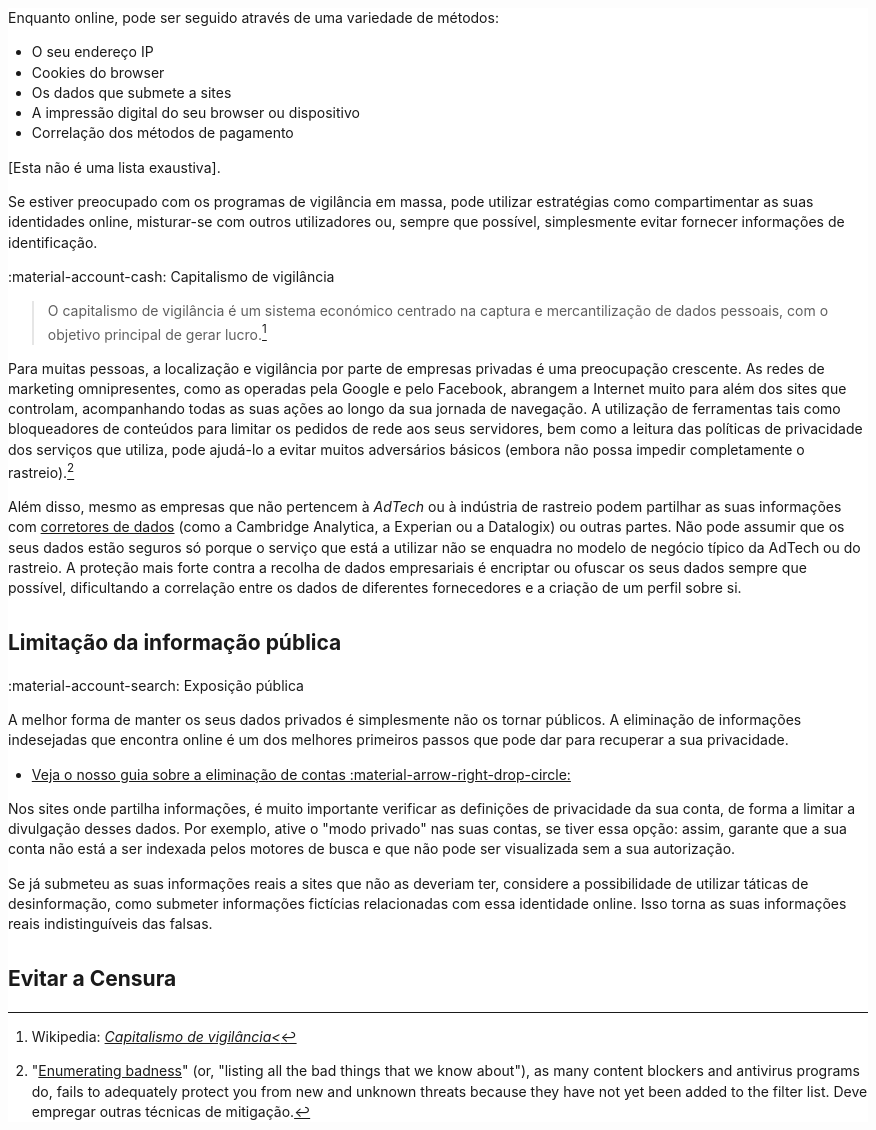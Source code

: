 Enquanto online, pode ser seguido através de uma variedade de métodos:

- O seu endereço IP
- Cookies do browser
- Os dados que submete a sites
- A impressão digital do seu browser ou dispositivo
- Correlação dos métodos de pagamento

\[Esta não é uma lista exaustiva].

Se estiver preocupado com os programas de vigilância em massa, pode utilizar estratégias como compartimentar as suas identidades online, misturar-se com outros utilizadores ou, sempre que possível, simplesmente evitar fornecer informações de identificação.

<span class="pg-brown">:material-account-cash: Capitalismo de vigilância</span>

> O capitalismo de vigilância é um sistema económico centrado na captura e mercantilização de dados pessoais, com o objetivo principal de gerar lucro.[^3]

Para muitas pessoas, a localização e vigilância por parte de empresas privadas é uma preocupação crescente. As redes de marketing omnipresentes, como as operadas pela Google e pelo Facebook, abrangem a Internet muito para além dos sites que controlam, acompanhando todas as suas ações ao longo da sua jornada de navegação. A utilização de ferramentas tais como bloqueadores de conteúdos para limitar os pedidos de rede aos seus servidores, bem como a leitura das políticas de privacidade dos serviços que utiliza, pode ajudá-lo a evitar muitos adversários básicos (embora não possa impedir completamente o rastreio).[^4]

Além disso, mesmo as empresas que não pertencem à *AdTech* ou à indústria de rastreio podem partilhar as suas informações com [corretores de dados](https://en.wikipedia.org/wiki/Information_broker) (como a Cambridge Analytica, a Experian ou a Datalogix) ou outras partes. Não pode assumir que os seus dados estão seguros só porque o serviço que está a utilizar não se enquadra no modelo de negócio típico da AdTech ou do rastreio. A proteção mais forte contra a recolha de dados empresariais é encriptar ou ofuscar os seus dados sempre que possível, dificultando a correlação entre os dados de diferentes fornecedores e a criação de um perfil sobre si.

## Limitação da informação pública

<span class="pg-green">:material-account-search: Exposição pública</span>

A melhor forma de manter os seus dados privados é simplesmente não os tornar públicos. A eliminação de informações indesejadas que encontra online é um dos melhores primeiros passos que pode dar para recuperar a sua privacidade.

- [Veja o nosso guia sobre a eliminação de contas :material-arrow-right-drop-circle:](account-deletion.md)

Nos sites onde partilha informações, é muito importante verificar as definições de privacidade da sua conta, de forma a limitar a divulgação desses dados. Por exemplo, ative o "modo privado" nas suas contas, se tiver essa opção: assim, garante que a sua conta não está a ser indexada pelos motores de busca e que não pode ser visualizada sem a sua autorização.

Se já submeteu as suas informações reais a sites que não as deveriam ter, considere a possibilidade de utilizar táticas de desinformação, como submeter informações fictícias relacionadas com essa identidade online. Isso torna as suas informações reais indistinguíveis das falsas.

## Evitar a Censura


[^1]: Wikipedia: [*Vigilância em massa*](https://en.wikipedia.org/wiki/Mass_surveillance) e [*Vigilância*](https: //en.wikipedia.org/wiki/Surveillance).
[^2]: Conselho de Supervisão de Privacidade e Liberdades Civis dos Estados Unidos: [*Relatório sobre o Programa de Registos Telefónicos Conduzido ao abrigo da Secção 215*](https://documents.pclob.gov/prod/Documents/OversightReport/ec542143-1079-424a-84b3-acc354698560/215-Report_on_the_Telephone_Records_Program.pdf)
[^3]: Wikipedia: [*Capitalismo de vigilância<*](https://en.wikipedia.org/wiki/Surveillance_capitalism)
[^4]: "[Enumerating badness](https://ranum.com/security/computer_security/editorials/dumb)" (or, "listing all the bad things that we know about"), as many content blockers and antivirus programs do, fails to adequately protect you from new and unknown threats because they have not yet been added to the filter list. Deve empregar outras técnicas de mitigação.
[^5]: Nações Unidas: [*Declaração Universal dos Direitos Humanos *](https://www.un.org/en/about-us/universal-declaration-of-human-rights).
